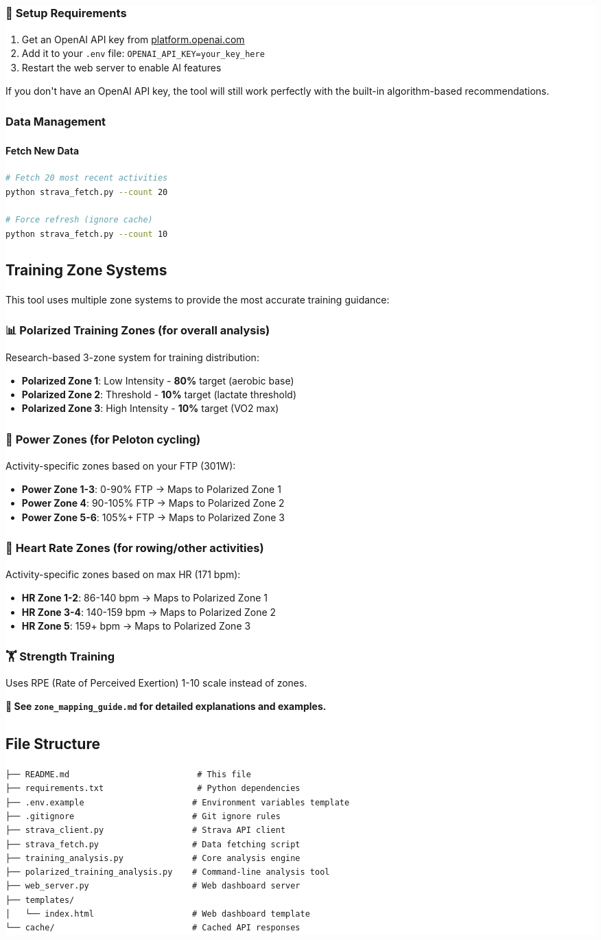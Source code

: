 ### 🔧 **Setup Requirements**
1. Get an OpenAI API key from [platform.openai.com](https://platform.openai.com)
2. Add it to your `.env` file: `OPENAI_API_KEY=your_key_here`
3. Restart the web server to enable AI features

If you don't have an OpenAI API key, the tool will still work perfectly with the built-in algorithm-based recommendations.

### Data Management

#### Fetch New Data
```bash
# Fetch 20 most recent activities
python strava_fetch.py --count 20

# Force refresh (ignore cache)
python strava_fetch.py --count 10
```

## Training Zone Systems

This tool uses multiple zone systems to provide the most accurate training guidance:

### 📊 **Polarized Training Zones (for overall analysis)**
Research-based 3-zone system for training distribution:
- **Polarized Zone 1**: Low Intensity - **80%** target (aerobic base)
- **Polarized Zone 2**: Threshold - **10%** target (lactate threshold)  
- **Polarized Zone 3**: High Intensity - **10%** target (VO2 max)

### 🚴 **Power Zones (for Peloton cycling)**
Activity-specific zones based on your FTP (301W):
- **Power Zone 1-3**: 0-90% FTP → Maps to Polarized Zone 1
- **Power Zone 4**: 90-105% FTP → Maps to Polarized Zone 2
- **Power Zone 5-6**: 105%+ FTP → Maps to Polarized Zone 3

### 🚣 **Heart Rate Zones (for rowing/other activities)**
Activity-specific zones based on max HR (171 bpm):
- **HR Zone 1-2**: 86-140 bpm → Maps to Polarized Zone 1
- **HR Zone 3-4**: 140-159 bpm → Maps to Polarized Zone 2
- **HR Zone 5**: 159+ bpm → Maps to Polarized Zone 3

### 🏋️ **Strength Training**
Uses RPE (Rate of Perceived Exertion) 1-10 scale instead of zones.

**📖 See `zone_mapping_guide.md` for detailed explanations and examples.**

## File Structure

```
├── README.md                          # This file
├── requirements.txt                   # Python dependencies
├── .env.example                      # Environment variables template
├── .gitignore                        # Git ignore rules
├── strava_client.py                  # Strava API client
├── strava_fetch.py                   # Data fetching script
├── training_analysis.py              # Core analysis engine
├── polarized_training_analysis.py    # Command-line analysis tool
├── web_server.py                     # Web dashboard server
├── templates/
│   └── index.html                    # Web dashboard template
└── cache/                            # Cached API responses
```
